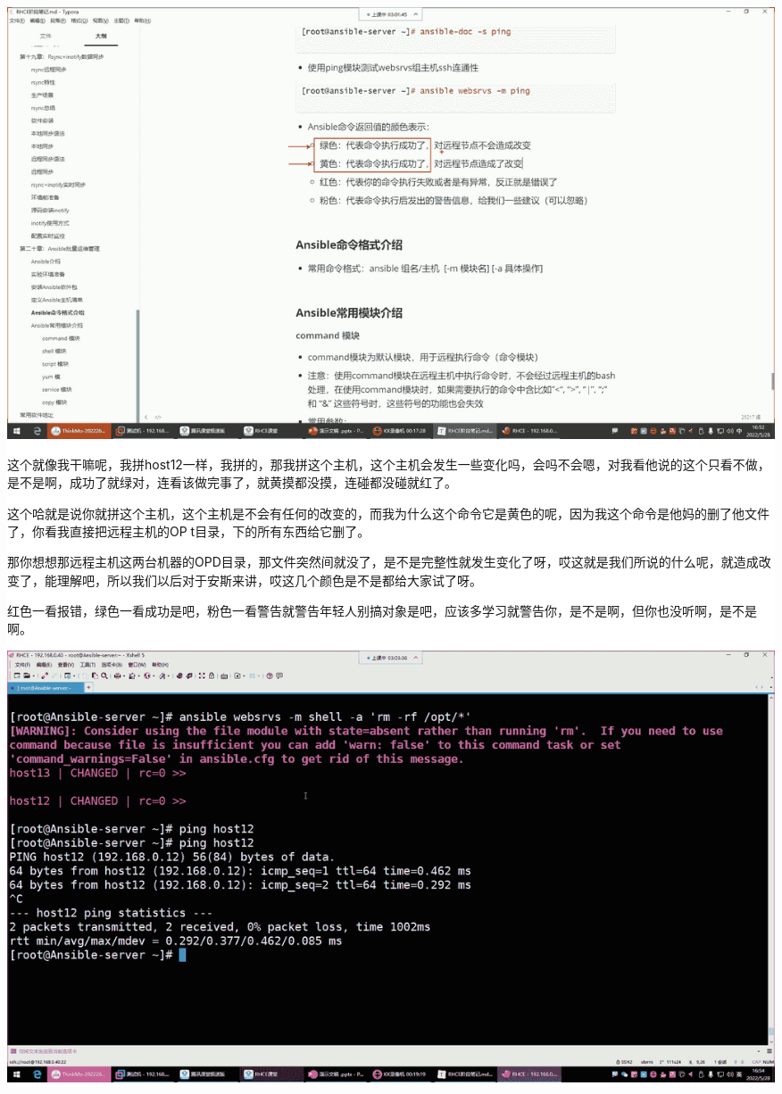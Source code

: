 ![](img/f72fb26331825f491687b091adf674b1_37.png)

这个就像我干嘛呢，我拼host12一样，我拼的，那我拼这个主机，这个主机会发生一些变化吗，会吗不会嗯，对我看他说的这个只看不做，是不是啊，成功了就绿对，连看该做完事了，就黄摸都没摸，连碰都没碰就红了。

这个哈就是说你就拼这个主机，这个主机是不会有任何的改变的，而我为什么这个命令它是黄色的呢，因为我这个命令是他妈的删了他文件了，你看我直接把远程主机的OP t目录，下的所有东西给它删了。

那你想想那远程主机这两台机器的OPD目录，那文件突然间就没了，是不是完整性就发生变化了呀，哎这就是我们所说的什么呢，就造成改变了，能理解吧，所以我们以后对于安斯来讲，哎这几个颜色是不是都给大家试了呀。

红色一看报错，绿色一看成功是吧，粉色一看警告就警告年轻人别搞对象是吧，应该多学习就警告你，是不是啊，但你也没听啊，是不是啊。



![](img/f72fb26331825f491687b091adf674b1_39.png)
